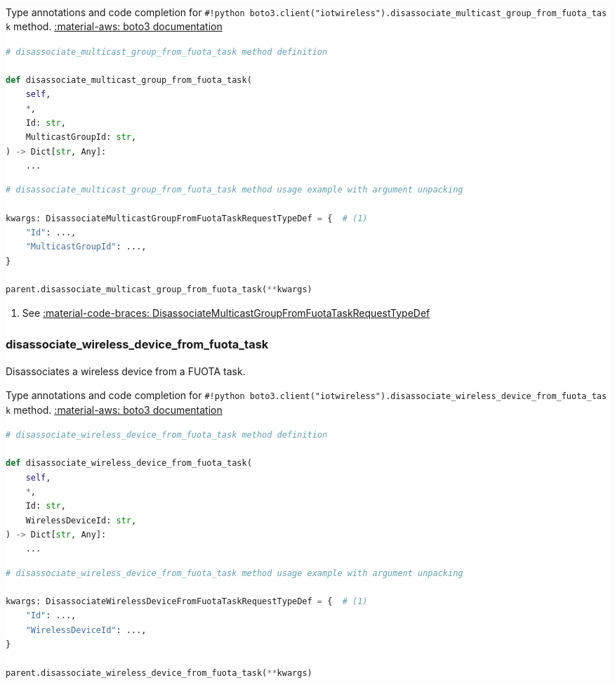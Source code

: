 Type annotations and code completion for `#!python boto3.client("iotwireless").disassociate_multicast_group_from_fuota_task` method.
[:material-aws: boto3 documentation](https://boto3.amazonaws.com/v1/documentation/api/latest/reference/services/iotwireless/client/disassociate_multicast_group_from_fuota_task.html)

```python
# disassociate_multicast_group_from_fuota_task method definition

def disassociate_multicast_group_from_fuota_task(
    self,
    *,
    Id: str,
    MulticastGroupId: str,
) -> Dict[str, Any]:
    ...
```

```python
# disassociate_multicast_group_from_fuota_task method usage example with argument unpacking

kwargs: DisassociateMulticastGroupFromFuotaTaskRequestTypeDef = {  # (1)
    "Id": ...,
    "MulticastGroupId": ...,
}

parent.disassociate_multicast_group_from_fuota_task(**kwargs)
```

1. See [:material-code-braces: DisassociateMulticastGroupFromFuotaTaskRequestTypeDef](./type_defs.md#disassociatemulticastgroupfromfuotataskrequesttypedef)

### disassociate\_wireless\_device\_from\_fuota\_task

Disassociates a wireless device from a FUOTA task.

Type annotations and code completion for `#!python boto3.client("iotwireless").disassociate_wireless_device_from_fuota_task` method.
[:material-aws: boto3 documentation](https://boto3.amazonaws.com/v1/documentation/api/latest/reference/services/iotwireless/client/disassociate_wireless_device_from_fuota_task.html)

```python
# disassociate_wireless_device_from_fuota_task method definition

def disassociate_wireless_device_from_fuota_task(
    self,
    *,
    Id: str,
    WirelessDeviceId: str,
) -> Dict[str, Any]:
    ...
```

```python
# disassociate_wireless_device_from_fuota_task method usage example with argument unpacking

kwargs: DisassociateWirelessDeviceFromFuotaTaskRequestTypeDef = {  # (1)
    "Id": ...,
    "WirelessDeviceId": ...,
}

parent.disassociate_wireless_device_from_fuota_task(**kwargs)
```
